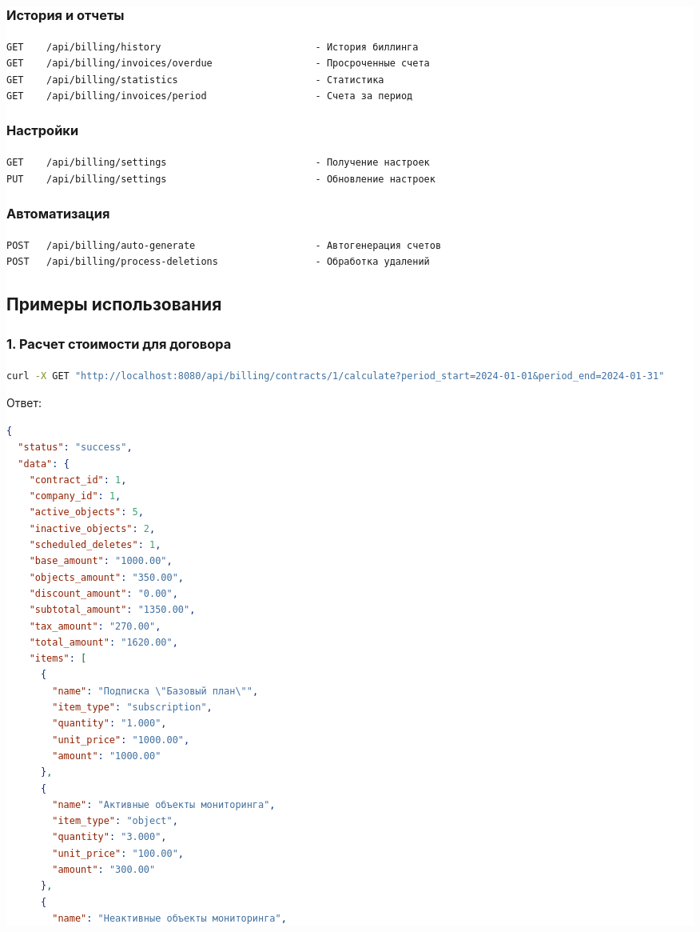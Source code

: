### История и отчеты

```
GET    /api/billing/history                           - История биллинга
GET    /api/billing/invoices/overdue                  - Просроченные счета
GET    /api/billing/statistics                        - Статистика
GET    /api/billing/invoices/period                   - Счета за период
```

### Настройки

```
GET    /api/billing/settings                          - Получение настроек
PUT    /api/billing/settings                          - Обновление настроек
```

### Автоматизация

```
POST   /api/billing/auto-generate                     - Автогенерация счетов
POST   /api/billing/process-deletions                 - Обработка удалений
```

## Примеры использования

### 1. Расчет стоимости для договора

```bash
curl -X GET "http://localhost:8080/api/billing/contracts/1/calculate?period_start=2024-01-01&period_end=2024-01-31"
```

Ответ:

```json
{
  "status": "success",
  "data": {
    "contract_id": 1,
    "company_id": 1,
    "active_objects": 5,
    "inactive_objects": 2,
    "scheduled_deletes": 1,
    "base_amount": "1000.00",
    "objects_amount": "350.00",
    "discount_amount": "0.00",
    "subtotal_amount": "1350.00",
    "tax_amount": "270.00",
    "total_amount": "1620.00",
    "items": [
      {
        "name": "Подписка \"Базовый план\"",
        "item_type": "subscription",
        "quantity": "1.000",
        "unit_price": "1000.00",
        "amount": "1000.00"
      },
      {
        "name": "Активные объекты мониторинга",
        "item_type": "object",
        "quantity": "3.000",
        "unit_price": "100.00",
        "amount": "300.00"
      },
      {
        "name": "Неактивные объекты мониторинга",
```